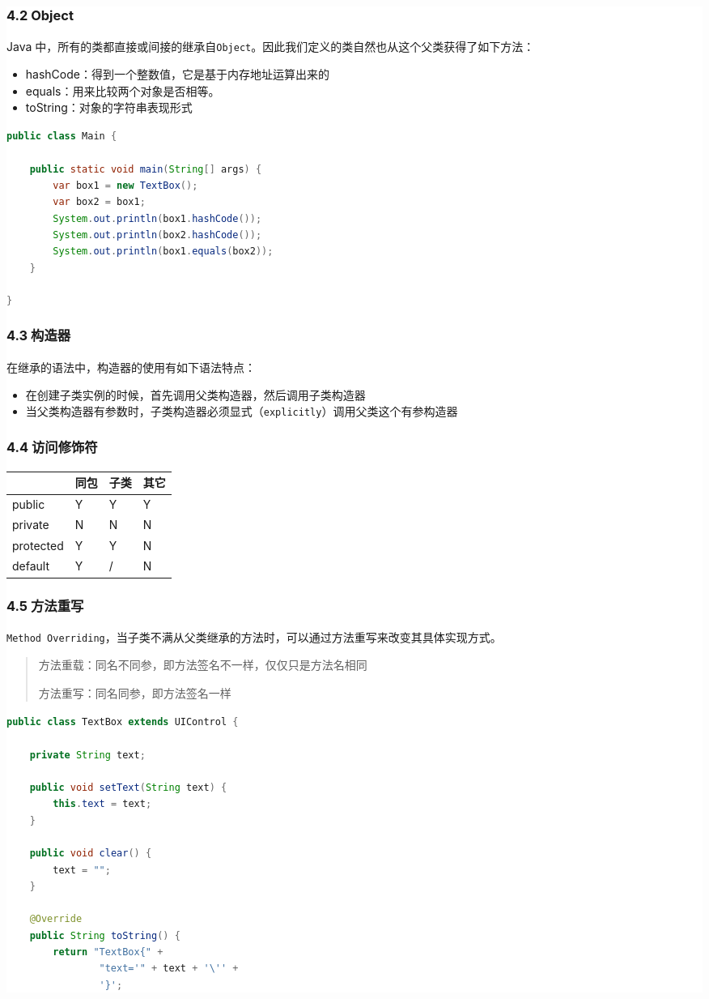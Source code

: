 ### 4.2 Object

Java 中，所有的类都直接或间接的继承自`Object`。因此我们定义的类自然也从这个父类获得了如下方法：

- hashCode：得到一个整数值，它是基于内存地址运算出来的
- equals：用来比较两个对象是否相等。
- toString：对象的字符串表现形式

```java
public class Main {

    public static void main(String[] args) {
        var box1 = new TextBox();
        var box2 = box1;
        System.out.println(box1.hashCode());
        System.out.println(box2.hashCode());
        System.out.println(box1.equals(box2));
    }

}
```

### 4.3 构造器

在继承的语法中，构造器的使用有如下语法特点：

- 在创建子类实例的时候，首先调用父类构造器，然后调用子类构造器
- 当父类构造器有参数时，子类构造器必须显式（`explicitly`）调用父类这个有参构造器

### 4.4 访问修饰符

|           | 同包 | 子类 | 其它 |
| --------- | ---- | ---- | ---- |
| public    | Y    | Y    | Y    |
| private   | N    | N    | N    |
| protected | Y    | Y    | N    |
| default   | Y    | /    | N    |

### 4.5 方法重写

`Method Overriding`，当子类不满从父类继承的方法时，可以通过方法重写来改变其具体实现方式。

> 方法重载：同名不同参，即方法签名不一样，仅仅只是方法名相同
>
> 方法重写：同名同参，即方法签名一样

```java
public class TextBox extends UIControl {

    private String text;

    public void setText(String text) {
        this.text = text;
    }

    public void clear() {
        text = "";
    }

    @Override
    public String toString() {
        return "TextBox{" +
                "text='" + text + '\'' +
                '}';
```